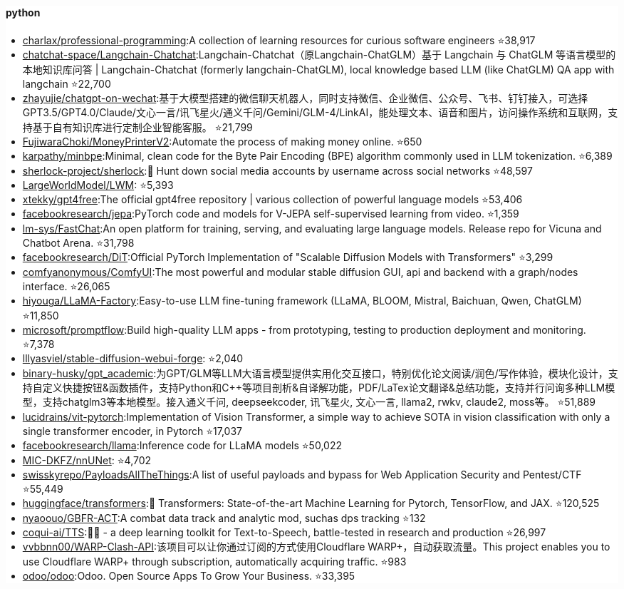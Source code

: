 #### python
* [charlax/professional-programming](https://github.com/charlax/professional-programming):A collection of learning resources for curious software engineers ⭐38,917
* [chatchat-space/Langchain-Chatchat](https://github.com/chatchat-space/Langchain-Chatchat):Langchain-Chatchat（原Langchain-ChatGLM）基于 Langchain 与 ChatGLM 等语言模型的本地知识库问答 | Langchain-Chatchat (formerly langchain-ChatGLM), local knowledge based LLM (like ChatGLM) QA app with langchain ⭐22,700
* [zhayujie/chatgpt-on-wechat](https://github.com/zhayujie/chatgpt-on-wechat):基于大模型搭建的微信聊天机器人，同时支持微信、企业微信、公众号、飞书、钉钉接入，可选择GPT3.5/GPT4.0/Claude/文心一言/讯飞星火/通义千问/Gemini/GLM-4/LinkAI，能处理文本、语音和图片，访问操作系统和互联网，支持基于自有知识库进行定制企业智能客服。 ⭐21,799
* [FujiwaraChoki/MoneyPrinterV2](https://github.com/FujiwaraChoki/MoneyPrinterV2):Automate the process of making money online. ⭐650
* [karpathy/minbpe](https://github.com/karpathy/minbpe):Minimal, clean code for the Byte Pair Encoding (BPE) algorithm commonly used in LLM tokenization. ⭐6,389
* [sherlock-project/sherlock](https://github.com/sherlock-project/sherlock):🔎 Hunt down social media accounts by username across social networks ⭐48,597
* [LargeWorldModel/LWM](https://github.com/LargeWorldModel/LWM): ⭐5,393
* [xtekky/gpt4free](https://github.com/xtekky/gpt4free):The official gpt4free repository | various collection of powerful language models ⭐53,406
* [facebookresearch/jepa](https://github.com/facebookresearch/jepa):PyTorch code and models for V-JEPA self-supervised learning from video. ⭐1,359
* [lm-sys/FastChat](https://github.com/lm-sys/FastChat):An open platform for training, serving, and evaluating large language models. Release repo for Vicuna and Chatbot Arena. ⭐31,798
* [facebookresearch/DiT](https://github.com/facebookresearch/DiT):Official PyTorch Implementation of "Scalable Diffusion Models with Transformers" ⭐3,299
* [comfyanonymous/ComfyUI](https://github.com/comfyanonymous/ComfyUI):The most powerful and modular stable diffusion GUI, api and backend with a graph/nodes interface. ⭐26,065
* [hiyouga/LLaMA-Factory](https://github.com/hiyouga/LLaMA-Factory):Easy-to-use LLM fine-tuning framework (LLaMA, BLOOM, Mistral, Baichuan, Qwen, ChatGLM) ⭐11,850
* [microsoft/promptflow](https://github.com/microsoft/promptflow):Build high-quality LLM apps - from prototyping, testing to production deployment and monitoring. ⭐7,378
* [lllyasviel/stable-diffusion-webui-forge](https://github.com/lllyasviel/stable-diffusion-webui-forge): ⭐2,040
* [binary-husky/gpt_academic](https://github.com/binary-husky/gpt_academic):为GPT/GLM等LLM大语言模型提供实用化交互接口，特别优化论文阅读/润色/写作体验，模块化设计，支持自定义快捷按钮&函数插件，支持Python和C++等项目剖析&自译解功能，PDF/LaTex论文翻译&总结功能，支持并行问询多种LLM模型，支持chatglm3等本地模型。接入通义千问, deepseekcoder, 讯飞星火, 文心一言, llama2, rwkv, claude2, moss等。 ⭐51,889
* [lucidrains/vit-pytorch](https://github.com/lucidrains/vit-pytorch):Implementation of Vision Transformer, a simple way to achieve SOTA in vision classification with only a single transformer encoder, in Pytorch ⭐17,037
* [facebookresearch/llama](https://github.com/facebookresearch/llama):Inference code for LLaMA models ⭐50,022
* [MIC-DKFZ/nnUNet](https://github.com/MIC-DKFZ/nnUNet): ⭐4,702
* [swisskyrepo/PayloadsAllTheThings](https://github.com/swisskyrepo/PayloadsAllTheThings):A list of useful payloads and bypass for Web Application Security and Pentest/CTF ⭐55,449
* [huggingface/transformers](https://github.com/huggingface/transformers):🤗 Transformers: State-of-the-art Machine Learning for Pytorch, TensorFlow, and JAX. ⭐120,525
* [nyaoouo/GBFR-ACT](https://github.com/nyaoouo/GBFR-ACT):A combat data track and analytic mod, suchas dps tracking ⭐132
* [coqui-ai/TTS](https://github.com/coqui-ai/TTS):🐸💬 - a deep learning toolkit for Text-to-Speech, battle-tested in research and production ⭐26,997
* [vvbbnn00/WARP-Clash-API](https://github.com/vvbbnn00/WARP-Clash-API):该项目可以让你通过订阅的方式使用Cloudflare WARP+，自动获取流量。This project enables you to use Cloudflare WARP+ through subscription, automatically acquiring traffic. ⭐983
* [odoo/odoo](https://github.com/odoo/odoo):Odoo. Open Source Apps To Grow Your Business. ⭐33,395
